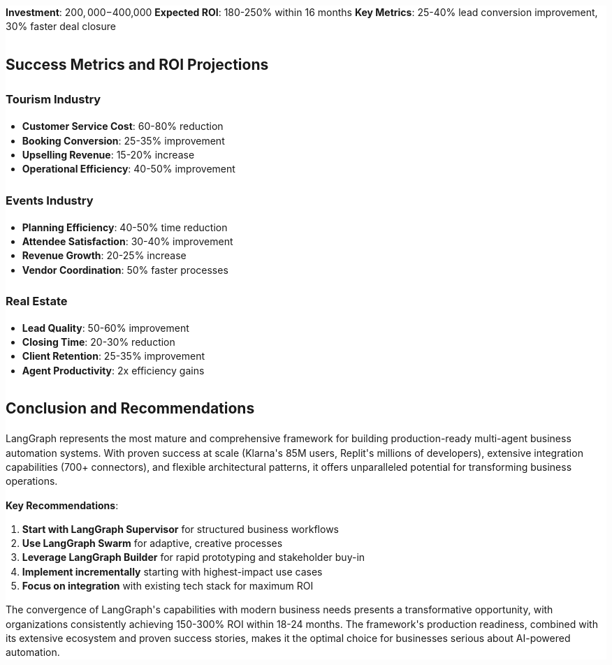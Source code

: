 **Investment**: $200,000-$400,000 **Expected ROI**: 180-250% within 16 months **Key Metrics**: 25-40% lead conversion improvement, 30% faster deal closure

## Success Metrics and ROI Projections

### Tourism Industry

- **Customer Service Cost**: 60-80% reduction  
- **Booking Conversion**: 25-35% improvement  
- **Upselling Revenue**: 15-20% increase  
- **Operational Efficiency**: 40-50% improvement

### Events Industry

- **Planning Efficiency**: 40-50% time reduction  
- **Attendee Satisfaction**: 30-40% improvement  
- **Revenue Growth**: 20-25% increase  
- **Vendor Coordination**: 50% faster processes

### Real Estate

- **Lead Quality**: 50-60% improvement  
- **Closing Time**: 20-30% reduction  
- **Client Retention**: 25-35% improvement  
- **Agent Productivity**: 2x efficiency gains

## Conclusion and Recommendations

LangGraph represents the most mature and comprehensive framework for building production-ready multi-agent business automation systems. With proven success at scale (Klarna's 85M users, Replit's millions of developers), extensive integration capabilities (700+ connectors), and flexible architectural patterns, it offers unparalleled potential for transforming business operations.

**Key Recommendations**:

1. **Start with LangGraph Supervisor** for structured business workflows  
2. **Use LangGraph Swarm** for adaptive, creative processes  
3. **Leverage LangGraph Builder** for rapid prototyping and stakeholder buy-in  
4. **Implement incrementally** starting with highest-impact use cases  
5. **Focus on integration** with existing tech stack for maximum ROI

The convergence of LangGraph's capabilities with modern business needs presents a transformative opportunity, with organizations consistently achieving 150-300% ROI within 18-24 months. The framework's production readiness, combined with its extensive ecosystem and proven success stories, makes it the optimal choice for businesses serious about AI-powered automation.  
